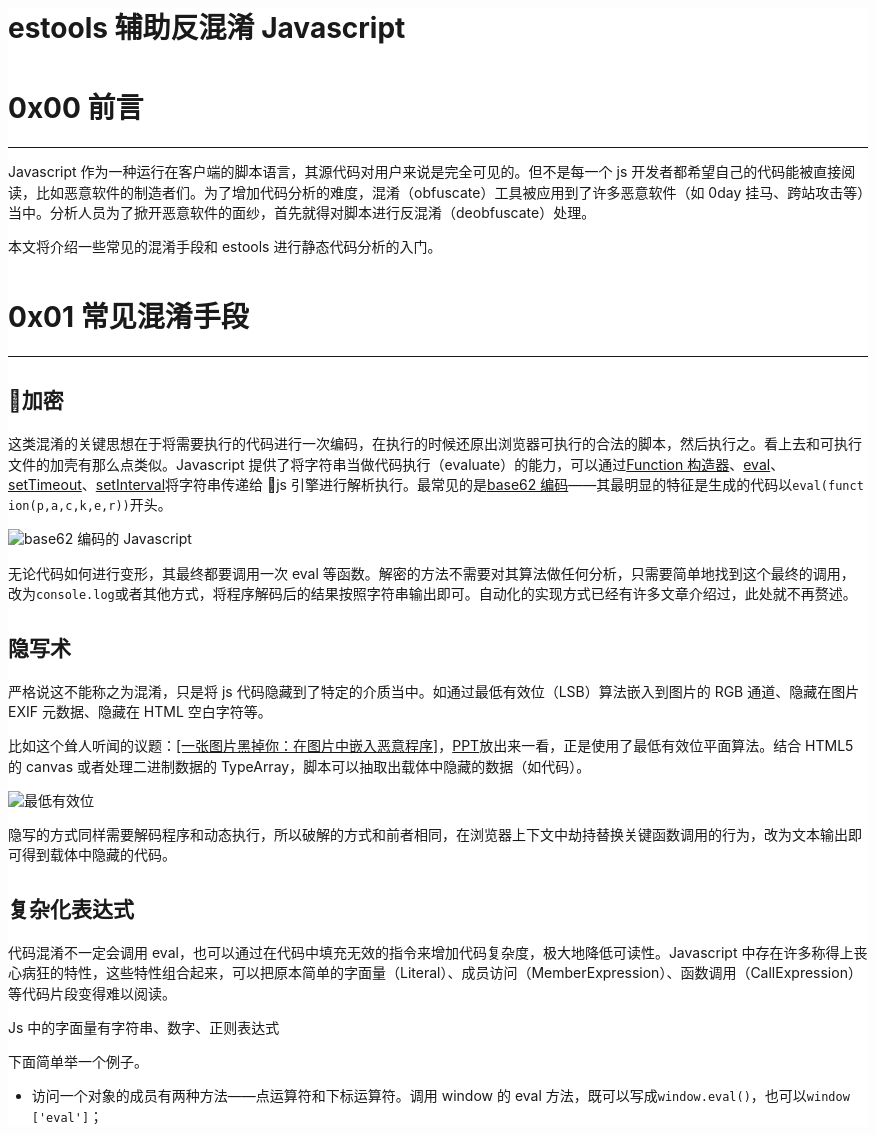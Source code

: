 # estools 辅助反混淆 Javascript

0x00 前言
=======

* * *

Javascript 作为一种运行在客户端的脚本语言，其源代码对用户来说是完全可见的。但不是每一个 js 开发者都希望自己的代码能被直接阅读，比如恶意软件的制造者们。为了增加代码分析的难度，混淆（obfuscate）工具被应用到了许多恶意软件（如 0day 挂马、跨站攻击等）当中。分析人员为了掀开恶意软件的面纱，首先就得对脚本进行反混淆（deobfuscate）处理。

本文将介绍一些常见的混淆手段和 estools 进行静态代码分析的入门。

0x01 常见混淆手段
===========

* * *

加密
---

这类混淆的关键思想在于将需要执行的代码进行一次编码，在执行的时候还原出浏览器可执行的合法的脚本，然后执行之。看上去和可执行文件的加壳有那么点类似。Javascript 提供了将字符串当做代码执行（evaluate）的能力，可以通过[Function 构造器](https://developer.mozilla.org/zh-CN/docs/Web/JavaScript/Reference/Global_Objects/Function)、[eval](https://developer.mozilla.org/zh-CN/docs/Web/JavaScript/Reference/Global_Objects/eval)、[setTimeout](https://developer.mozilla.org/zh-CN/docs/Web/API/Window/setTimeout)、[setInterval](https://developer.mozilla.org/zh-CN/docs/Web/API/Window/setInterval)将字符串传递给 js 引擎进行解析执行。最常见的是[base62 编码](http://dean.edwards.name/packer/)——其最明显的特征是生成的代码以`eval(function(p,a,c,k,e,r))`开头。

![base62 编码的 Javascript](http://drops.javaweb.org/uploads/images/ec0afbd8e9daeeb19f6b4fdb25056c5ca27a4d20.jpg)

无论代码如何进行变形，其最终都要调用一次 eval 等函数。解密的方法不需要对其算法做任何分析，只需要简单地找到这个最终的调用，改为`console.log`或者其他方式，将程序解码后的结果按照字符串输出即可。自动化的实现方式已经有许多文章介绍过，此处就不再赘述。

隐写术
---

严格说这不能称之为混淆，只是将 js 代码隐藏到了特定的介质当中。如通过最低有效位（LSB）算法嵌入到图片的 RGB 通道、隐藏在图片 EXIF 元数据、隐藏在 HTML 空白字符等。

比如这个耸人听闻的议题：[[一张图片黑掉你：在图片中嵌入恶意程序]](http://www.freebuf.com/news/69106.html)，[PPT](https://conference.hitb.org/hitbsecconf2015ams/wp-content/uploads/2015/02/D1T1-Saumil-Shah-Stegosploit-Hacking-with-Pictures.pdf)放出来一看，正是使用了最低有效位平面算法。结合 HTML5 的 canvas 或者处理二进制数据的 TypeArray，脚本可以抽取出载体中隐藏的数据（如代码）。

![最低有效位](http://drops.javaweb.org/uploads/images/434aed8f339d7a44d5a670fadff1937303fd4b38.jpg)

隐写的方式同样需要解码程序和动态执行，所以破解的方式和前者相同，在浏览器上下文中劫持替换关键函数调用的行为，改为文本输出即可得到载体中隐藏的代码。

复杂化表达式
------

代码混淆不一定会调用 eval，也可以通过在代码中填充无效的指令来增加代码复杂度，极大地降低可读性。Javascript 中存在许多称得上丧心病狂的特性，这些特性组合起来，可以把原本简单的字面量（Literal）、成员访问（MemberExpression）、函数调用（CallExpression）等代码片段变得难以阅读。

Js 中的字面量有字符串、数字、正则表达式

下面简单举一个例子。

*   访问一个对象的成员有两种方法——点运算符和下标运算符。调用 window 的 eval 方法，既可以写成`window.eval()`，也可以`window['eval']`；
    